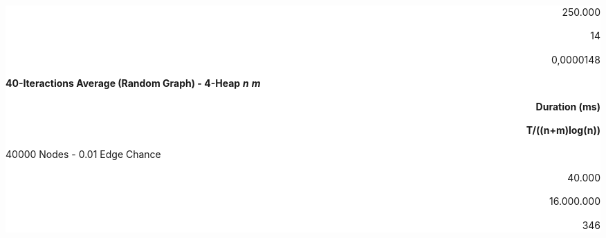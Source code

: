    </td>
   <td><p style="text-align: right">
250.000</p>

   </td>
   <td><p style="text-align: right">
14</p>

   </td>
   <td><p style="text-align: right">
0,0000148</p>

   </td>
  </tr>
  <tr>
   <td>
   </td>
   <td>
   </td>
   <td>
   </td>
   <td>
   </td>
   <td>
   </td>
  </tr>
  <tr>
   <td><strong>40-Iteractions Average (Random Graph) - 4-Heap</strong>
   </td>
   <td><strong><em>n</em></strong>
   </td>
   <td><strong><em>m</em></strong>
   </td>
   <td><p style="text-align: right">
<strong>Duration (ms)</strong></p>

   </td>
   <td><p style="text-align: right">
<strong>T/((n+m)log(n))</strong></p>

   </td>
  </tr>
  <tr>
   <td>40000 Nodes - 0.01 Edge Chance
   </td>
   <td><p style="text-align: right">
40.000</p>

   </td>
   <td><p style="text-align: right">
16.000.000</p>

   </td>
   <td><p style="text-align: right">
346</p>
